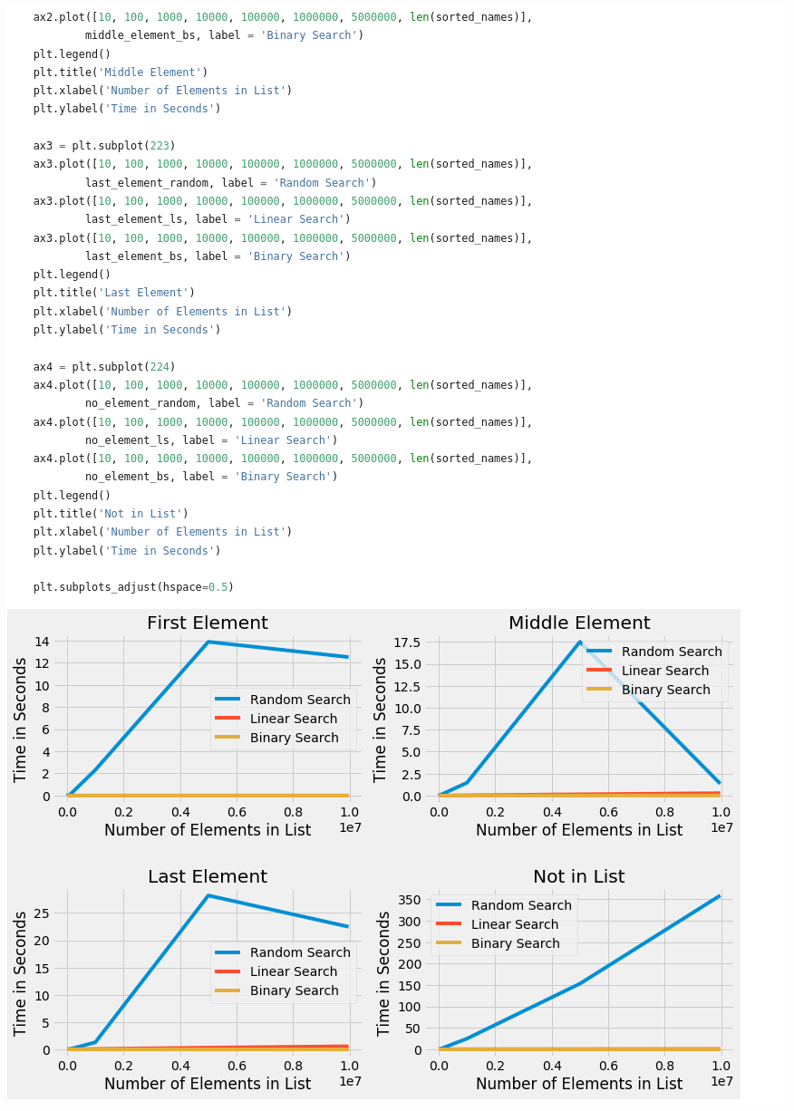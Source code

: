 ```python
    ax2.plot([10, 100, 1000, 10000, 100000, 1000000, 5000000, len(sorted_names)], 
            middle_element_bs, label = 'Binary Search')
    plt.legend()
    plt.title('Middle Element')
    plt.xlabel('Number of Elements in List')
    plt.ylabel('Time in Seconds')
    
    ax3 = plt.subplot(223)
    ax3.plot([10, 100, 1000, 10000, 100000, 1000000, 5000000, len(sorted_names)], 
            last_element_random, label = 'Random Search')
    ax3.plot([10, 100, 1000, 10000, 100000, 1000000, 5000000, len(sorted_names)], 
            last_element_ls, label = 'Linear Search')
    ax3.plot([10, 100, 1000, 10000, 100000, 1000000, 5000000, len(sorted_names)], 
            last_element_bs, label = 'Binary Search')
    plt.legend()
    plt.title('Last Element')
    plt.xlabel('Number of Elements in List')
    plt.ylabel('Time in Seconds')
    
    ax4 = plt.subplot(224)
    ax4.plot([10, 100, 1000, 10000, 100000, 1000000, 5000000, len(sorted_names)], 
            no_element_random, label = 'Random Search')
    ax4.plot([10, 100, 1000, 10000, 100000, 1000000, 5000000, len(sorted_names)], 
            no_element_ls, label = 'Linear Search')
    ax4.plot([10, 100, 1000, 10000, 100000, 1000000, 5000000, len(sorted_names)], 
            no_element_bs, label = 'Binary Search')
    plt.legend()
    plt.title('Not in List')
    plt.xlabel('Number of Elements in List')
    plt.ylabel('Time in Seconds')
    
    plt.subplots_adjust(hspace=0.5)
```


![png](https://raw.githubusercontent.com/sik-flow/sik-flow.github.io/master/_posts/Search_Algorithms_files/Search_Algorithms_40_0.png)
